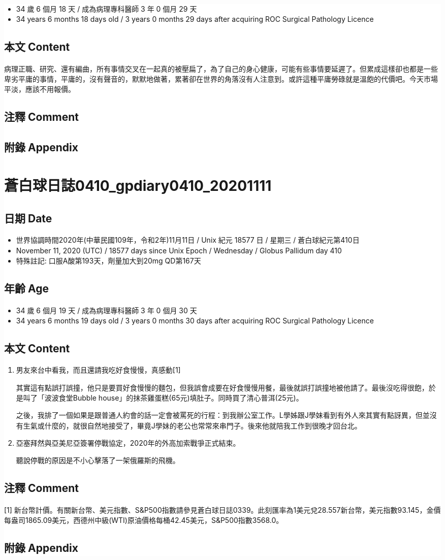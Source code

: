 * 34 歲 6 個月 18 天 / 成為病理專科醫師 3 年 0 個月 29 天
* 34 years 6 months 18 days old / 3 years 0 months 29 days after acquiring ROC Surgical Pathology Licence

## 本文 Content ##

病理正職、研究、還有編曲，所有事情交叉在一起真的被壓扁了，為了自己的身心健康，可能有些事情要延遲了。但累成這樣卻也都是一些卑劣平庸的事情，平庸的，沒有聲音的，默默地做著，累著卻在世界的角落沒有人注意到。或許這種平庸勞碌就是溫飽的代價吧。今天市場平淡，應該不用報價。

## 注釋 Comment ##

## 附錄 Appendix ##



[_metadata_:encoding]: - "utf-8"
[_metadata_:language]: - "zh-Hant-TW"
[_metadata_:fileformat]: - "markdown"
[_metadata_:MIME_type]: - "text/plain"
[_metadata_:markdown_version]: - "commonmark version 0.29"
[_metadata_:markdown_spec]: - "https://spec.commonmark.org/0.29/"

# 蒼白球日誌0410_gpdiary0410_20201111 #

## 日期 Date ##

* 世界協調時間2020年(中華民國109年，令和2年)11月11日 / Unix 紀元 18577 日 / 星期三 / 蒼白球紀元第410日
* November 11, 2020 (UTC) / 18577 days since Unix Epoch / Wednesday / Globus Pallidum day 410
* 特殊註記: 口服A酸第193天，劑量加大到20mg QD第167天

## 年齡 Age ##

* 34 歲 6 個月 19 天 / 成為病理專科醫師 3 年 0 個月 30 天
* 34 years 6 months 19 days old / 3 years 0 months 30 days after acquiring ROC Surgical Pathology Licence

## 本文 Content ##

1. 男友來台中看我，而且還請我吃好食慢慢，真感動[1]

    其實這有點誤打誤撞，他只是要買好食慢慢的麵包，但我誤會成要在好食慢慢用餐，最後就誤打誤撞地被他請了。最後沒吃得很飽，於是叫了「波波食堂Bubble house」的抹茶雞蛋糕(65元)填肚子。同時買了清心普洱(25元)。

    之後，我排了一個如果是跟普通人約會的話一定會被罵死的行程：到我辦公室工作。L學姊跟J學妹看到有外人來其實有點訝異，但並沒有生氣或什麼的，就很自然地接受了，畢竟J學妹的老公也常常來串門子。後來他就陪我工作到很晚才回台北。

2. 亞塞拜然與亞美尼亞簽署停戰協定，2020年的外高加索戰爭正式結束。

    聽說停戰的原因是不小心擊落了一架俄羅斯的飛機。

## 注釋 Comment ##

[1] 新台幣計價。有關新台幣、美元指數、S&P500指數請參見蒼白球日誌0339。此刻匯率為1美元兌28.557新台幣，美元指數93.145，金價每盎司1865.09美元，西德州中級(WTI)原油價格每桶42.45美元，S&P500指數3568.0。



## 附錄 Appendix ##


[_metadata_:markdown_version]: - "commonmark version 0.30"
[_metadata_:markdown_spec]: - "https://spec.commonmark.org/0.30/"